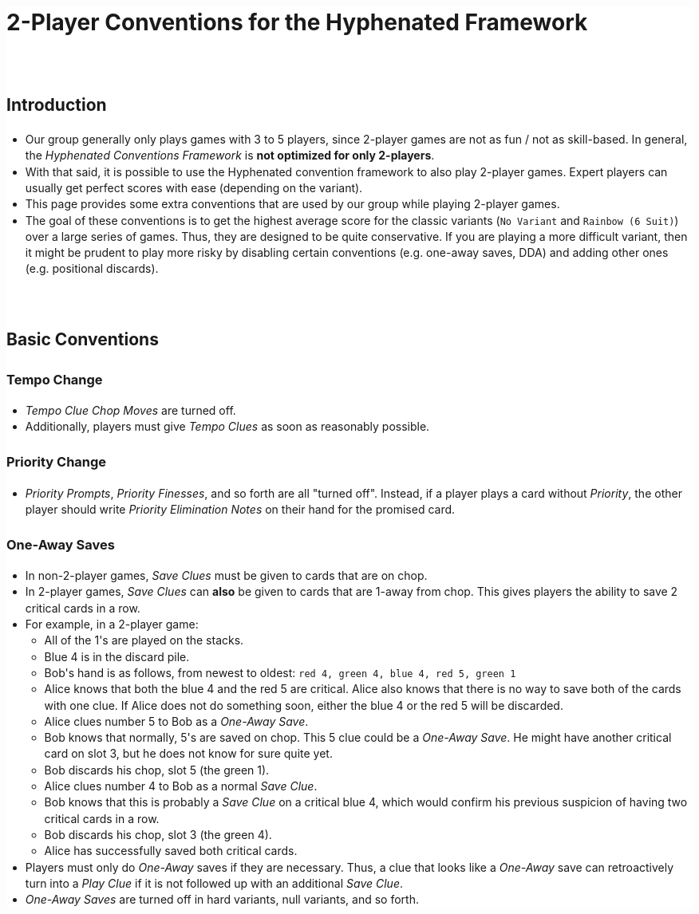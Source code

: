 # 2-Player Conventions for the Hyphenated Framework

<br />

## Introduction

- Our group generally only plays games with 3 to 5 players, since 2-player games are not as fun / not as skill-based. In general, the *Hyphenated Conventions Framework* is **not optimized for only 2-players**.
- With that said, it is possible to use the Hyphenated convention framework to also play 2-player games. Expert players can usually get perfect scores with ease (depending on the variant).
- This page provides some extra conventions that are used by our group while playing 2-player games.
- The goal of these conventions is to get the highest average score for the classic variants (`No Variant` and `Rainbow (6 Suit)`) over a large series of games. Thus, they are designed to be quite conservative. If you are playing a more difficult variant, then it might be prudent to play more risky by disabling certain conventions (e.g. one-away saves, DDA) and adding other ones (e.g. positional discards).

<br />

## Basic Conventions

### Tempo Change

- *Tempo Clue Chop Moves* are turned off.
- Additionally, players must give *Tempo Clues* as soon as reasonably possible.

### Priority Change

- *Priority Prompts*, *Priority Finesses*, and so forth are all "turned off". Instead, if a player plays a card without *Priority*, the other player should write *Priority Elimination Notes* on their hand for the promised card.

### One-Away Saves

- In non-2-player games, *Save Clues* must be given to cards that are on chop.
- In 2-player games, *Save Clues* can **also** be given to cards that are 1-away from chop. This gives players the ability to save 2 critical cards in a row.
- For example, in a 2-player game:
  - All of the 1's are played on the stacks.
  - Blue 4 is in the discard pile.
  - Bob's hand is as follows, from newest to oldest: `red 4, green 4, blue 4, red 5, green 1`
  - Alice knows that both the blue 4 and the red 5 are critical. Alice also knows that there is no way to save both of the cards with one clue. If Alice does not do something soon, either the blue 4 or the red 5 will be discarded.
  - Alice clues number 5 to Bob as a *One-Away Save*.
  - Bob knows that normally, 5's are saved on chop. This 5 clue could be a *One-Away Save*. He might have another critical card on slot 3, but he does not know for sure quite yet.
  - Bob discards his chop, slot 5 (the green 1).
  - Alice clues number 4 to Bob as a normal *Save Clue*.
  - Bob knows that this is probably a *Save Clue* on a critical blue 4, which would confirm his previous suspicion of having two critical cards in a row.
  - Bob discards his chop, slot 3 (the green 4).
  - Alice has successfully saved both critical cards.
- Players must only do *One-Away* saves if they are necessary. Thus, a clue that looks like a *One-Away* save can retroactively turn into a *Play Clue* if it is not followed up with an additional *Save Clue*.
- *One-Away Saves* are turned off in hard variants, null variants, and so forth.
